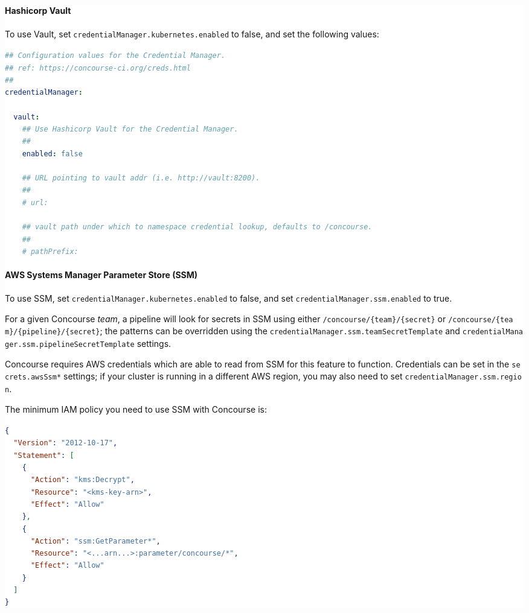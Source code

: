 #### Hashicorp Vault

To use Vault, set `credentialManager.kubernetes.enabled` to false, and set the following values:


```yaml
## Configuration values for the Credential Manager.
## ref: https://concourse-ci.org/creds.html
##
credentialManager:

  vault:
    ## Use Hashicorp Vault for the Credential Manager.
    ##
    enabled: false

    ## URL pointing to vault addr (i.e. http://vault:8200).
    ##
    # url:

    ## vault path under which to namespace credential lookup, defaults to /concourse.
    ##
    # pathPrefix:

```

#### AWS Systems Manager Parameter Store (SSM)

To use SSM, set `credentialManager.kubernetes.enabled` to false, and set `credentialManager.ssm.enabled` to true.

For a given Concourse *team*, a pipeline will look for secrets in SSM using either `/concourse/{team}/{secret}` or `/concourse/{team}/{pipeline}/{secret}`; the patterns can be overridden using the `credentialManager.ssm.teamSecretTemplate` and `credentialManager.ssm.pipelineSecretTemplate` settings.

Concourse requires AWS credentials which are able to read from SSM for this feature to function. Credentials can be set in the `secrets.awsSsm*` settings; if your cluster is running in a different AWS region, you may also need to set `credentialManager.ssm.region`.

The minimum IAM policy you need to use SSM with Concourse is:

```json
{
  "Version": "2012-10-17",
  "Statement": [
    {
      "Action": "kms:Decrypt",
      "Resource": "<kms-key-arn>",
      "Effect": "Allow"
    },
    {
      "Action": "ssm:GetParameter*",
      "Resource": "<...arn...>:parameter/concourse/*",
      "Effect": "Allow"
    }
  ]
}
```
